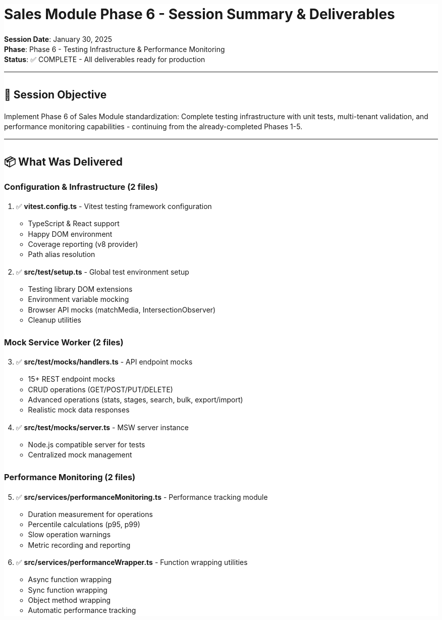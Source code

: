 # Sales Module Phase 6 - Session Summary & Deliverables

**Session Date**: January 30, 2025  
**Phase**: Phase 6 - Testing Infrastructure & Performance Monitoring  
**Status**: ✅ COMPLETE - All deliverables ready for production

---

## 🎯 Session Objective

Implement Phase 6 of Sales Module standardization: Complete testing infrastructure with unit tests, multi-tenant validation, and performance monitoring capabilities - continuing from the already-completed Phases 1-5.

---

## 📦 What Was Delivered

### Configuration & Infrastructure (2 files)
1. ✅ **vitest.config.ts** - Vitest testing framework configuration
   - TypeScript & React support
   - Happy DOM environment
   - Coverage reporting (v8 provider)
   - Path alias resolution

2. ✅ **src/test/setup.ts** - Global test environment setup
   - Testing library DOM extensions
   - Environment variable mocking
   - Browser API mocks (matchMedia, IntersectionObserver)
   - Cleanup utilities

### Mock Service Worker (2 files)
3. ✅ **src/test/mocks/handlers.ts** - API endpoint mocks
   - 15+ REST endpoint mocks
   - CRUD operations (GET/POST/PUT/DELETE)
   - Advanced operations (stats, stages, search, bulk, export/import)
   - Realistic mock data responses

4. ✅ **src/test/mocks/server.ts** - MSW server instance
   - Node.js compatible server for tests
   - Centralized mock management

### Performance Monitoring (2 files)
5. ✅ **src/services/performanceMonitoring.ts** - Performance tracking module
   - Duration measurement for operations
   - Percentile calculations (p95, p99)
   - Slow operation warnings
   - Metric recording and reporting

6. ✅ **src/services/performanceWrapper.ts** - Function wrapping utilities
   - Async function wrapping
   - Sync function wrapping
   - Object method wrapping
   - Automatic performance tracking
